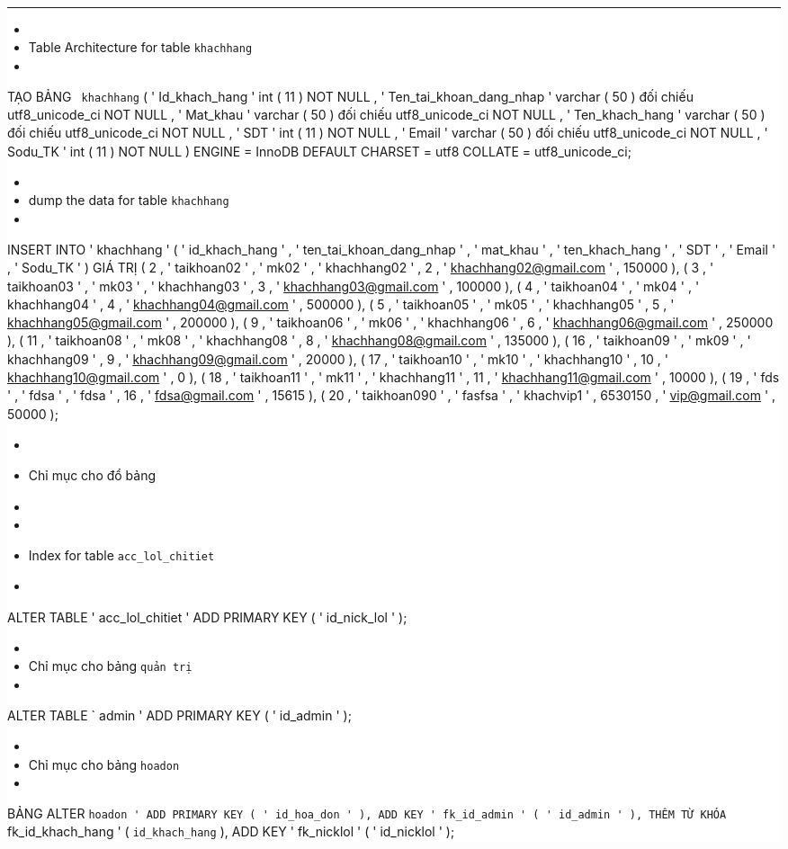 - ------------------------------------------------ --------

-
- Table Architecture for table `khachhang`
-

TẠO  BẢNG ` khachhang` (
  ' Id_khach_hang '  int ( 11 ) NOT NULL ,
  ' Ten_tai_khoan_dang_nhap '  varchar ( 50 ) đối chiếu utf8_unicode_ci NOT NULL ,
  ' Mat_khau '  varchar ( 50 ) đối chiếu utf8_unicode_ci NOT NULL ,
  ' Ten_khach_hang '  varchar ( 50 ) đối chiếu utf8_unicode_ci NOT NULL ,
  ' SDT '  int ( 11 ) NOT NULL ,
  ' Email '  varchar ( 50 ) đối chiếu utf8_unicode_ci NOT NULL ,
  ' Sodu_TK '  int ( 11 ) NOT NULL
) ENGINE = InnoDB DEFAULT CHARSET = utf8 COLLATE = utf8_unicode_ci;

-
- dump the data for table `khachhang`
-

INSERT INTO  ' khachhang ' ( ' id_khach_hang ' , ' ten_tai_khoan_dang_nhap ' , ' mat_khau ' , ' ten_khach_hang ' , ' SDT ' , ' Email ' , ' Sodu_TK ' ) GIÁ TRỊ
( 2 , ' taikhoan02 ' , ' mk02 ' , ' khachhang02 ' , 2 , ' khachhang02@gmail.com ' , 150000 ),
( 3 , ' taikhoan03 ' , ' mk03 ' , ' khachhang03 ' , 3 , ' khachhang03@gmail.com ' , 100000 ),
( 4 , ' taikhoan04 ' , ' mk04 ' , ' khachhang04 ' , 4 , ' khachhang04@gmail.com ' , 500000 ),
( 5 , ' taikhoan05 ' , ' mk05 ' , ' khachhang05 ' , 5 , ' khachhang05@gmail.com ' , 200000 ),
( 9 , ' taikhoan06 ' , ' mk06 ' , ' khachhang06 ' , 6 , ' khachhang06@gmail.com ' , 250000 ),
( 11 , ' taikhoan08 ' , ' mk08 ' , ' khachhang08 ' , 8 , ' khachhang08@gmail.com ' , 135000 ),
( 16 , ' taikhoan09 ' , ' mk09 ' , ' khachhang09 ' , 9 , ' khachhang09@gmail.com ' , 20000 ),
( 17 , ' taikhoan10 ' , ' mk10 ' , ' khachhang10 ' , 10 , ' khachhang10@gmail.com ' , 0 ),
( 18 , ' taikhoan11 ' , ' mk11 ' , ' khachhang11 ' , 11 , ' khachhang11@gmail.com ' , 10000 ),
( 19 , ' fds ' , ' fdsa ' , ' fdsa ' , 16 , ' fdsa@gmail.com ' , 15615 ),
( 20 , ' taikhoan090 ' , ' fasfsa ' , ' khachvip1 ' , 6530150 , ' vip@gmail.com ' , 50000 );

-
- Chỉ mục cho đổ bảng
-

-
- Index for table `acc_lol_chitiet`
-
ALTER  TABLE  ' acc_lol_chitiet '
  ADD PRIMARY KEY ( ' id_nick_lol ' );

-
- Chỉ mục cho bảng `quản trị`
-
ALTER  TABLE  ` admin '
  ADD PRIMARY KEY ( ' id_admin ' );

-
- Chỉ mục cho bảng `hoadon`
-
 BẢNG  ALTER ` hoadon '
  ADD PRIMARY KEY ( ' id_hoa_don ' ),
  ADD KEY ' fk_id_admin ' ( ' id_admin ' ),
  THÊM TỪ KHÓA ` fk_id_khach_hang ' ( ` id_khach_hang ` ),
  ADD KEY ' fk_nicklol ' ( ' id_nicklol ' );
